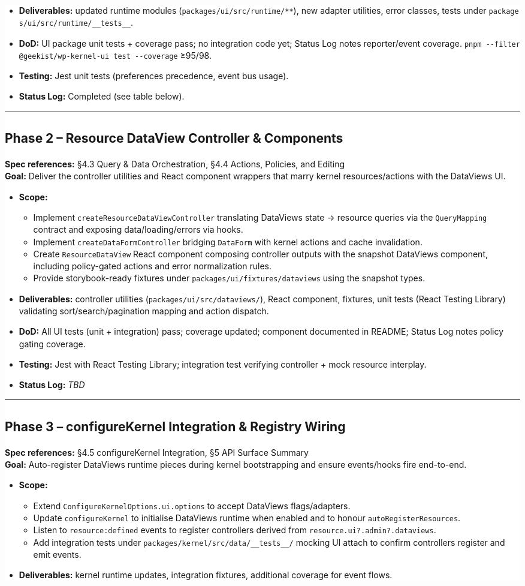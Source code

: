 - **Deliverables:** updated runtime modules (`packages/ui/src/runtime/**`), new adapter utilities, error classes, tests under `packages/ui/src/runtime/__tests__`.

- **DoD:** UI package unit tests + coverage pass; no integration code yet; Status Log notes reporter/event coverage. `pnpm --filter @geekist/wp-kernel-ui test --coverage` ≥95/98.

- **Testing:** Jest unit tests (preferences precedence, event bus usage).

- **Status Log:** Completed (see table below).

---

## Phase 2 – Resource DataView Controller & Components

**Spec references:** §4.3 Query & Data Orchestration, §4.4 Actions, Policies, and Editing  
**Goal:** Deliver the controller utilities and React component wrappers that marry kernel resources/actions with the DataViews UI.

- **Scope:**
    - Implement `createResourceDataViewController` translating DataViews state → resource queries via the `QueryMapping` contract and exposing data/loading/errors via hooks.
    - Implement `createDataFormController` bridging `DataForm` with kernel actions and cache invalidation.
    - Create `ResourceDataView` React component composing controller outputs with the snapshot DataViews component, including policy-gated actions and error normalization rules.
    - Provide storybook-ready fixtures under `packages/ui/fixtures/dataviews` using the snapshot types.

- **Deliverables:** controller utilities (`packages/ui/src/dataviews/`), React component, fixtures, unit tests (React Testing Library) validating sort/search/pagination mapping and action dispatch.

- **DoD:** All UI tests (unit + integration) pass; coverage updated; component documented in README; Status Log notes policy gating coverage.

- **Testing:** Jest with React Testing Library; integration test verifying controller + mock resource interplay.

- **Status Log:** _TBD_

---

## Phase 3 – configureKernel Integration & Registry Wiring

**Spec references:** §4.5 configureKernel Integration, §5 API Surface Summary  
**Goal:** Auto-register DataViews runtime pieces during kernel bootstrapping and ensure events/hooks fire end-to-end.

- **Scope:**
    - Extend `ConfigureKernelOptions.ui.options` to accept DataViews flags/adapters.
    - Update `configureKernel` to initialise DataViews runtime when enabled and to honour `autoRegisterResources`.
    - Listen to `resource:defined` events to register controllers derived from `resource.ui?.admin?.dataviews`.
    - Add integration tests under `packages/kernel/src/data/__tests__/` mocking UI attach to confirm controllers register and emit events.

- **Deliverables:** kernel runtime updates, integration fixtures, additional coverage for event flows.
